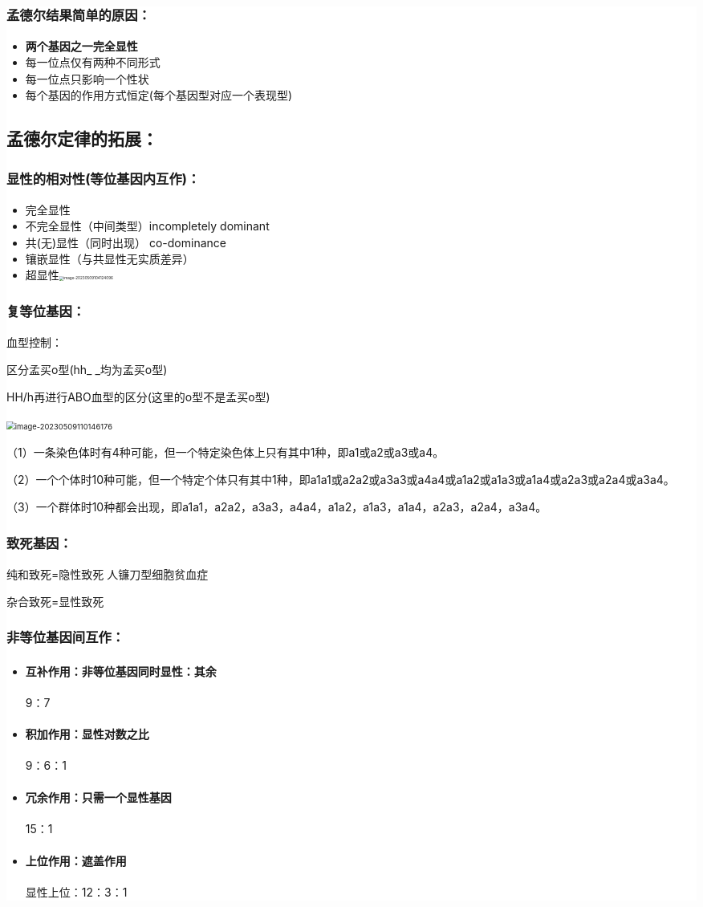 ### 孟德尔结果简单的原因：

- **两个基因之一完全显性**
- 每一位点仅有两种不同形式
- 每一位点只影响一个性状
- 每个基因的作用方式恒定(每个基因型对应一个表现型)

## 孟德尔定律的拓展：

### 显性的相对性(等位基因内互作)：

- 完全显性
- 不完全显性（中间类型）incompletely dominant
- 共(无)显性（同时出现）   co-dominance
- 镶嵌显性（与共显性无实质差异）
- 超显性<img src="C:\Users\lenovo\AppData\Roaming\Typora\typora-user-images\image-20230509104124096.png" alt="image-20230509104124096" style="zoom:33%;" />

### 复等位基因：

血型控制：

区分孟买o型(hh_ _均为孟买o型)

 HH/h再进行ABO血型的区分(这里的o型不是孟买o型)             

<img src="C:\Users\lenovo\AppData\Roaming\Typora\typora-user-images\image-20230509110146176.png" alt="image-20230509110146176" style="zoom: 67%;" />

（1）一条染色体时有4种可能，但一个特定染色体上只有其中1种，即a1或a2或a3或a4。

（2）一个个体时10种可能，但一个特定个体只有其中1种，即a1a1或a2a2或a3a3或a4a4或a1a2或a1a3或a1a4或a2a3或a2a4或a3a4。 

（3）一个群体时10种都会出现，即a1a1，a2a2，a3a3，a4a4，a1a2，a1a3，a1a4，a2a3，a2a4，a3a4。

### 致死基因：

纯和致死=隐性致死  人镰刀型细胞贫血症

杂合致死=显性致死  

### 非等位基因间互作：

- #### 互补作用：非等位基因同时显性：其余

  9：7

- #### 积加作用：显性对数之比

  9：6：1

- #### 冗余作用：只需一个显性基因

  15：1

- #### 上位作用：遮盖作用

  显性上位：12：3：1
